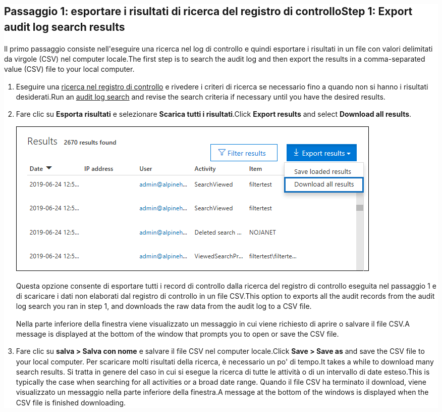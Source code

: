 ## <a name="step-1-export-audit-log-search-results"></a><span data-ttu-id="b8c53-109">Passaggio 1: esportare i risultati di ricerca del registro di controllo</span><span class="sxs-lookup"><span data-stu-id="b8c53-109">Step 1: Export audit log search results</span></span>

<span data-ttu-id="b8c53-110">Il primo passaggio consiste nell'eseguire una ricerca nel log di controllo e quindi esportare i risultati in un file con valori delimitati da virgole (CSV) nel computer locale.</span><span class="sxs-lookup"><span data-stu-id="b8c53-110">The first step is to search the audit log and then export the results in a comma-separated value (CSV) file to your local computer.</span></span>
  
1. <span data-ttu-id="b8c53-111">Eseguire una [ricerca nel registro di controllo](search-the-audit-log-in-security-and-compliance.md#search-the-audit-log) e rivedere i criteri di ricerca se necessario fino a quando non si hanno i risultati desiderati.</span><span class="sxs-lookup"><span data-stu-id="b8c53-111">Run an [audit log search](search-the-audit-log-in-security-and-compliance.md#search-the-audit-log) and revise the search criteria if necessary until you have the desired results.</span></span>
    
2. <span data-ttu-id="b8c53-112">Fare clic su **Esporta risultati** e selezionare **Scarica tutti i risultati**.</span><span class="sxs-lookup"><span data-stu-id="b8c53-112">Click **Export results** and select **Download all results**.</span></span> 
    
   ![Fare clic su Scarica tutti i risultati](media/ExportAuditSearchResults.png)

   <span data-ttu-id="b8c53-114">Questa opzione consente di esportare tutti i record di controllo dalla ricerca del registro di controllo eseguita nel passaggio 1 e di scaricare i dati non elaborati dal registro di controllo in un file CSV.</span><span class="sxs-lookup"><span data-stu-id="b8c53-114">This option to exports all the audit records from the audit log search you ran in step 1, and downloads the raw data from the audit log to a CSV file.</span></span> 

   <span data-ttu-id="b8c53-115">Nella parte inferiore della finestra viene visualizzato un messaggio in cui viene richiesto di aprire o salvare il file CSV.</span><span class="sxs-lookup"><span data-stu-id="b8c53-115">A message is displayed at the bottom of the window that prompts you to open or save the CSV file.</span></span> 

3. <span data-ttu-id="b8c53-116">Fare clic su **salva > Salva con nome** e salvare il file CSV nel computer locale.</span><span class="sxs-lookup"><span data-stu-id="b8c53-116">Click **Save > Save as** and save the CSV file to your local computer.</span></span> <span data-ttu-id="b8c53-117">Per scaricare molti risultati della ricerca, è necessario un po' di tempo.</span><span class="sxs-lookup"><span data-stu-id="b8c53-117">It takes a while to download many search results.</span></span> <span data-ttu-id="b8c53-118">Si tratta in genere del caso in cui si esegue la ricerca di tutte le attività o di un intervallo di date esteso.</span><span class="sxs-lookup"><span data-stu-id="b8c53-118">This is typically the case when searching for all activities or a broad date range.</span></span> <span data-ttu-id="b8c53-119">Quando il file CSV ha terminato il download, viene visualizzato un messaggio nella parte inferiore della finestra.</span><span class="sxs-lookup"><span data-stu-id="b8c53-119">A message at the bottom of the windows is displayed when the CSV file is finished downloading.</span></span>
 